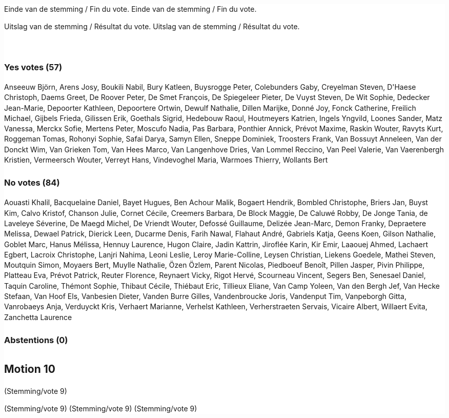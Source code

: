 Einde van de
stemming / Fin du vote.
Einde van de
stemming / Fin du vote.

Uitslag van de
stemming / Résultat du vote.
Uitslag van de
stemming / Résultat du vote.

 
 


### Yes votes (57)

Anseeuw Björn, Arens Josy, Boukili Nabil, Bury Katleen, Buysrogge Peter, Colebunders Gaby, Creyelman Steven, D'Haese Christoph, Daems Greet, De Roover Peter, De Smet François, De Spiegeleer Pieter, De Vuyst Steven, De Wit Sophie, Dedecker Jean-Marie, Depoorter Kathleen, Depoortere Ortwin, Dewulf Nathalie, Dillen Marijke, Donné Joy, Fonck Catherine, Freilich Michael, Gijbels Frieda, Gilissen Erik, Goethals Sigrid, Hedebouw Raoul, Houtmeyers Katrien, Ingels Yngvild, Loones Sander, Matz Vanessa, Merckx Sofie, Mertens Peter, Moscufo Nadia, Pas Barbara, Ponthier Annick, Prévot Maxime, Raskin Wouter, Ravyts Kurt, Roggeman Tomas, Rohonyi Sophie, Safai Darya, Samyn Ellen, Sneppe Dominiek, Troosters Frank, Van Bossuyt Anneleen, Van der Donckt Wim, Van Grieken Tom, Van Hees Marco, Van Langenhove Dries, Van Lommel Reccino, Van Peel Valerie, Van Vaerenbergh Kristien, Vermeersch Wouter, Verreyt Hans, Vindevoghel Maria, Warmoes Thierry, Wollants Bert

### No votes (84)

Aouasti Khalil, Bacquelaine Daniel, Bayet Hugues, Ben Achour Malik, Bogaert Hendrik, Bombled Christophe, Briers Jan, Buyst Kim, Calvo Kristof, Chanson Julie, Cornet Cécile, Creemers Barbara, De Block Maggie, De Caluwé Robby, De Jonge Tania, de Laveleye Séverine, De Maegd Michel, De Vriendt Wouter, Defossé Guillaume, Delizée Jean-Marc, Demon Franky, Depraetere Melissa, Dewael Patrick, Dierick Leen, Ducarme Denis, Farih Nawal, Flahaut André, Gabriels Katja, Geens Koen, Gilson Nathalie, Goblet Marc, Hanus Mélissa, Hennuy Laurence, Hugon Claire, Jadin Kattrin, Jiroflée Karin, Kir Emir, Laaouej Ahmed, Lachaert Egbert, Lacroix Christophe, Lanjri Nahima, Leoni Leslie, Leroy Marie-Colline, Leysen Christian, Liekens Goedele, Mathei Steven, Moutquin Simon, Moyaers Bert, Muylle Nathalie, Özen Özlem, Parent Nicolas, Piedboeuf Benoît, Pillen Jasper, Pivin Philippe, Platteau Eva, Prévot Patrick, Reuter Florence, Reynaert Vicky, Rigot Hervé, Scourneau Vincent, Segers Ben, Senesael Daniel, Taquin Caroline, Thémont Sophie, Thibaut Cécile, Thiébaut Eric, Tillieux Eliane, Van Camp Yoleen, Van den Bergh Jef, Van Hecke Stefaan, Van Hoof Els, Vanbesien Dieter, Vanden Burre Gilles, Vandenbroucke Joris, Vandenput Tim, Vanpeborgh Gitta, Vanrobaeys Anja, Verduyckt Kris, Verhaert Marianne, Verhelst Kathleen, Verherstraeten Servais, Vicaire Albert, Willaert Evita, Zanchetta Laurence

### Abstentions (0)




## Motion 10


(Stemming/vote 9)

(Stemming/vote 9)
(Stemming/vote 9)
(Stemming/vote 9)
